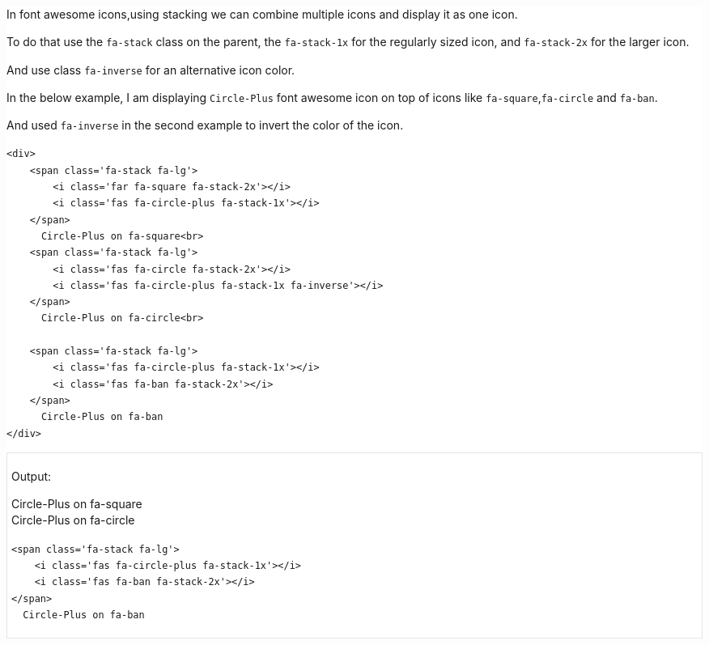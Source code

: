 In font awesome icons,using stacking we can combine multiple icons and display it as one icon.

To do that use the `fa-stack` class on the parent, the `fa-stack-1x` for the regularly sized icon, and `fa-stack-2x` for the larger icon.

And use class `fa-inverse` for an alternative icon color. 

In the below example, I am displaying `Circle-Plus` font awesome icon on top of icons like `fa-square`,`fa-circle` and `fa-ban`.

And used `fa-inverse` in the second example to invert the color of the icon.
```
<div>
    <span class='fa-stack fa-lg'>
        <i class='far fa-square fa-stack-2x'></i>
        <i class='fas fa-circle-plus fa-stack-1x'></i>
    </span>
      Circle-Plus on fa-square<br>
    <span class='fa-stack fa-lg'>
        <i class='fas fa-circle fa-stack-2x'></i>
        <i class='fas fa-circle-plus fa-stack-1x fa-inverse'></i>
    </span>
      Circle-Plus on fa-circle<br>

    <span class='fa-stack fa-lg'>
        <i class='fas fa-circle-plus fa-stack-1x'></i>
        <i class='fas fa-ban fa-stack-2x'></i>
    </span>
      Circle-Plus on fa-ban
</div>
```

<div style='border:1px solid rgba(0,0,0,.1);margin-bottom:10px;padding:5px;'>
<p>Output:</p>


<div>
    <span class='fa-stack fa-lg'>
        <i class='far fa-square fa-stack-2x'></i>
        <i class='fas fa-circle-plus fa-stack-1x'></i>
    </span>
      Circle-Plus on fa-square<br>
    <span class='fa-stack fa-lg'>
        <i class='fas fa-circle fa-stack-2x'></i>
        <i class='fas fa-circle-plus fa-stack-1x fa-inverse'></i>
    </span>
      Circle-Plus on fa-circle<br>

    <span class='fa-stack fa-lg'>
        <i class='fas fa-circle-plus fa-stack-1x'></i>
        <i class='fas fa-ban fa-stack-2x'></i>
    </span>
      Circle-Plus on fa-ban
</div>
</div>

